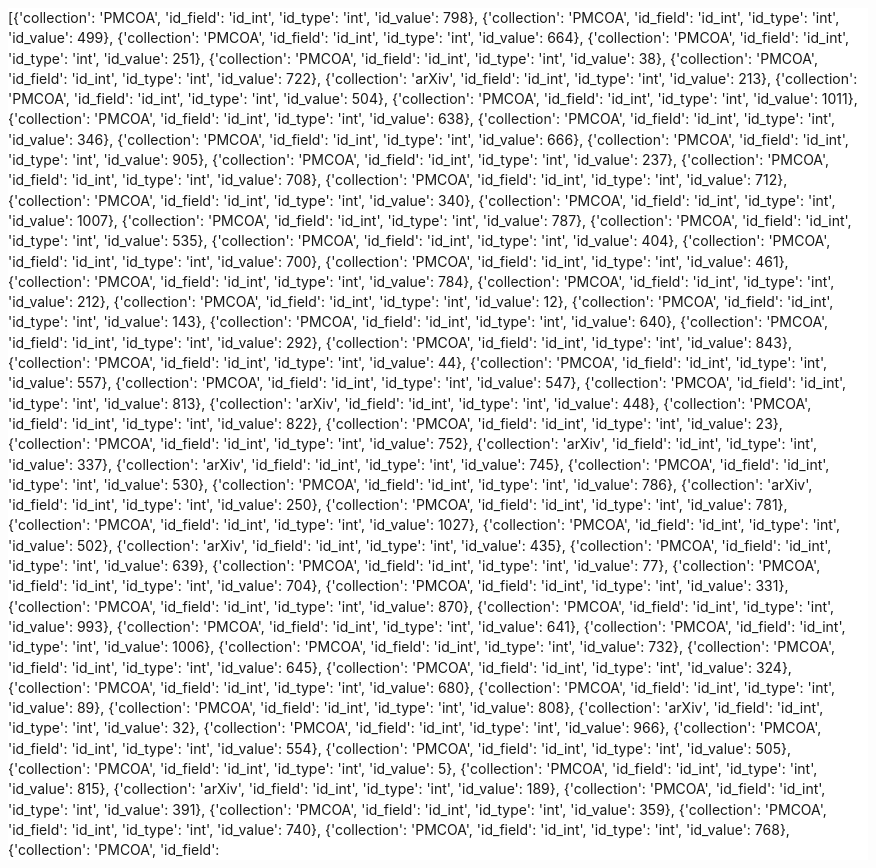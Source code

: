 [{'collection': 'PMCOA', 'id_field': 'id_int', 'id_type': 'int', 'id_value': 798}, {'collection': 'PMCOA', 'id_field': 'id_int', 'id_type': 'int', 'id_value': 499}, {'collection': 'PMCOA', 'id_field': 'id_int', 'id_type': 'int', 'id_value': 664}, {'collection': 'PMCOA', 'id_field': 'id_int', 'id_type': 'int', 'id_value': 251}, {'collection': 'PMCOA', 'id_field': 'id_int', 'id_type': 'int', 'id_value': 38}, {'collection': 'PMCOA', 'id_field': 'id_int', 'id_type': 'int', 'id_value': 722}, {'collection': 'arXiv', 'id_field': 'id_int', 'id_type': 'int', 'id_value': 213}, {'collection': 'PMCOA', 'id_field': 'id_int', 'id_type': 'int', 'id_value': 504}, {'collection': 'PMCOA', 'id_field': 'id_int', 'id_type': 'int', 'id_value': 1011}, {'collection': 'PMCOA', 'id_field': 'id_int', 'id_type': 'int', 'id_value': 638}, {'collection': 'PMCOA', 'id_field': 'id_int', 'id_type': 'int', 'id_value': 346}, {'collection': 'PMCOA', 'id_field': 'id_int', 'id_type': 'int', 'id_value': 666}, {'collection': 'PMCOA', 'id_field': 'id_int', 'id_type': 'int', 'id_value': 905}, {'collection': 'PMCOA', 'id_field': 'id_int', 'id_type': 'int', 'id_value': 237}, {'collection': 'PMCOA', 'id_field': 'id_int', 'id_type': 'int', 'id_value': 708}, {'collection': 'PMCOA', 'id_field': 'id_int', 'id_type': 'int', 'id_value': 712}, {'collection': 'PMCOA', 'id_field': 'id_int', 'id_type': 'int', 'id_value': 340}, {'collection': 'PMCOA', 'id_field': 'id_int', 'id_type': 'int', 'id_value': 1007}, {'collection': 'PMCOA', 'id_field': 'id_int', 'id_type': 'int', 'id_value': 787}, {'collection': 'PMCOA', 'id_field': 'id_int', 'id_type': 'int', 'id_value': 535}, {'collection': 'PMCOA', 'id_field': 'id_int', 'id_type': 'int', 'id_value': 404}, {'collection': 'PMCOA', 'id_field': 'id_int', 'id_type': 'int', 'id_value': 700}, {'collection': 'PMCOA', 'id_field': 'id_int', 'id_type': 'int', 'id_value': 461}, {'collection': 'PMCOA', 'id_field': 'id_int', 'id_type': 'int', 'id_value': 784}, {'collection': 'PMCOA', 'id_field': 'id_int', 'id_type': 'int', 'id_value': 212}, {'collection': 'PMCOA', 'id_field': 'id_int', 'id_type': 'int', 'id_value': 12}, {'collection': 'PMCOA', 'id_field': 'id_int', 'id_type': 'int', 'id_value': 143}, {'collection': 'PMCOA', 'id_field': 'id_int', 'id_type': 'int', 'id_value': 640}, {'collection': 'PMCOA', 'id_field': 'id_int', 'id_type': 'int', 'id_value': 292}, {'collection': 'PMCOA', 'id_field': 'id_int', 'id_type': 'int', 'id_value': 843}, {'collection': 'PMCOA', 'id_field': 'id_int', 'id_type': 'int', 'id_value': 44}, {'collection': 'PMCOA', 'id_field': 'id_int', 'id_type': 'int', 'id_value': 557}, {'collection': 'PMCOA', 'id_field': 'id_int', 'id_type': 'int', 'id_value': 547}, {'collection': 'PMCOA', 'id_field': 'id_int', 'id_type': 'int', 'id_value': 813}, {'collection': 'arXiv', 'id_field': 'id_int', 'id_type': 'int', 'id_value': 448}, {'collection': 'PMCOA', 'id_field': 'id_int', 'id_type': 'int', 'id_value': 822}, {'collection': 'PMCOA', 'id_field': 'id_int', 'id_type': 'int', 'id_value': 23}, {'collection': 'PMCOA', 'id_field': 'id_int', 'id_type': 'int', 'id_value': 752}, {'collection': 'arXiv', 'id_field': 'id_int', 'id_type': 'int', 'id_value': 337}, {'collection': 'arXiv', 'id_field': 'id_int', 'id_type': 'int', 'id_value': 745}, {'collection': 'PMCOA', 'id_field': 'id_int', 'id_type': 'int', 'id_value': 530}, {'collection': 'PMCOA', 'id_field': 'id_int', 'id_type': 'int', 'id_value': 786}, {'collection': 'arXiv', 'id_field': 'id_int', 'id_type': 'int', 'id_value': 250}, {'collection': 'PMCOA', 'id_field': 'id_int', 'id_type': 'int', 'id_value': 781}, {'collection': 'PMCOA', 'id_field': 'id_int', 'id_type': 'int', 'id_value': 1027}, {'collection': 'PMCOA', 'id_field': 'id_int', 'id_type': 'int', 'id_value': 502}, {'collection': 'arXiv', 'id_field': 'id_int', 'id_type': 'int', 'id_value': 435}, {'collection': 'PMCOA', 'id_field': 'id_int', 'id_type': 'int', 'id_value': 639}, {'collection': 'PMCOA', 'id_field': 'id_int', 'id_type': 'int', 'id_value': 77}, {'collection': 'PMCOA', 'id_field': 'id_int', 'id_type': 'int', 'id_value': 704}, {'collection': 'PMCOA', 'id_field': 'id_int', 'id_type': 'int', 'id_value': 331}, {'collection': 'PMCOA', 'id_field': 'id_int', 'id_type': 'int', 'id_value': 870}, {'collection': 'PMCOA', 'id_field': 'id_int', 'id_type': 'int', 'id_value': 993}, {'collection': 'PMCOA', 'id_field': 'id_int', 'id_type': 'int', 'id_value': 641}, {'collection': 'PMCOA', 'id_field': 'id_int', 'id_type': 'int', 'id_value': 1006}, {'collection': 'PMCOA', 'id_field': 'id_int', 'id_type': 'int', 'id_value': 732}, {'collection': 'PMCOA', 'id_field': 'id_int', 'id_type': 'int', 'id_value': 645}, {'collection': 'PMCOA', 'id_field': 'id_int', 'id_type': 'int', 'id_value': 324}, {'collection': 'PMCOA', 'id_field': 'id_int', 'id_type': 'int', 'id_value': 680}, {'collection': 'PMCOA', 'id_field': 'id_int', 'id_type': 'int', 'id_value': 89}, {'collection': 'PMCOA', 'id_field': 'id_int', 'id_type': 'int', 'id_value': 808}, {'collection': 'arXiv', 'id_field': 'id_int', 'id_type': 'int', 'id_value': 32}, {'collection': 'PMCOA', 'id_field': 'id_int', 'id_type': 'int', 'id_value': 966}, {'collection': 'PMCOA', 'id_field': 'id_int', 'id_type': 'int', 'id_value': 554}, {'collection': 'PMCOA', 'id_field': 'id_int', 'id_type': 'int', 'id_value': 505}, {'collection': 'PMCOA', 'id_field': 'id_int', 'id_type': 'int', 'id_value': 5}, {'collection': 'PMCOA', 'id_field': 'id_int', 'id_type': 'int', 'id_value': 815}, {'collection': 'arXiv', 'id_field': 'id_int', 'id_type': 'int', 'id_value': 189}, {'collection': 'PMCOA', 'id_field': 'id_int', 'id_type': 'int', 'id_value': 391}, {'collection': 'PMCOA', 'id_field': 'id_int', 'id_type': 'int', 'id_value': 359}, {'collection': 'PMCOA', 'id_field': 'id_int', 'id_type': 'int', 'id_value': 740}, {'collection': 'PMCOA', 'id_field': 'id_int', 'id_type': 'int', 'id_value': 768}, {'collection': 'PMCOA', 'id_field':